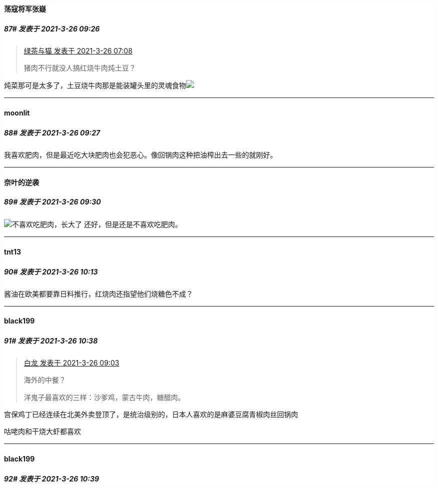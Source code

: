 ####  荡寇将军张嶷  
##### 87#       发表于 2021-3-26 09:26


<blockquote><a href="httphttps://bbs.saraba1st.com/2b/forum.php?mod=redirect&amp;goto=findpost&amp;pid=50735983&amp;ptid=1995000" target="_blank">绿茶与猫 发表于 2021-3-26 07:08</a>

猪肉不行就没人搞红烧牛肉炖土豆？</blockquote>
炖菜那可是太多了，土豆烧牛肉那是能装罐头里的灵魂食物<img src="https://static.saraba1st.com/image/smiley/face2017/068.png" referrerpolicy="no-referrer">


-----

####  moonlit  
##### 88#       发表于 2021-3-26 09:27


我喜欢肥肉，但是最近吃大块肥肉也会犯恶心。像回锅肉这种把油榨出去一些的就刚好。


-----

####  奈叶的逆袭  
##### 89#       发表于 2021-3-26 09:30


<img src="https://static.saraba1st.com/image/smiley/face2017/048.png" referrerpolicy="no-referrer">不喜欢吃肥肉，长大了 还好，但是还是不喜欢吃肥肉。


-----

####  tnt13  
##### 90#       发表于 2021-3-26 10:13


酱油在欧美都要靠日料推行，红烧肉还指望他们烧糖色不成？


-----

####  black199  
##### 91#       发表于 2021-3-26 10:38


<blockquote><a href="httphttps://bbs.saraba1st.com/2b/forum.php?mod=redirect&amp;goto=findpost&amp;pid=50736457&amp;ptid=1995000" target="_blank">白龙 发表于 2021-3-26 09:03</a>

海外的中餐？

洋鬼子最喜欢的三样：沙爹鸡，蒙古牛肉，糖醋肉。</blockquote>
宫保鸡丁已经连续在北美外卖登顶了，是统治级别的，日本人喜欢的是麻婆豆腐青椒肉丝回锅肉

咕咾肉和干烧大虾都喜欢


-----

####  black199  
##### 92#       发表于 2021-3-26 10:39
